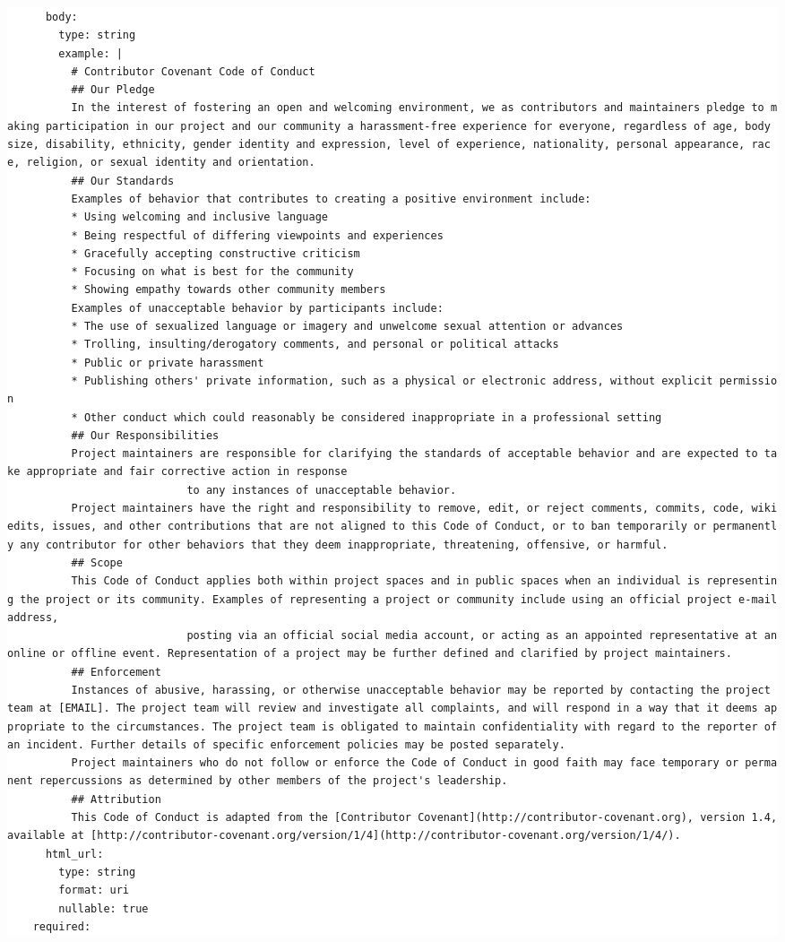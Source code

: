           body:
            type: string
            example: |
              # Contributor Covenant Code of Conduct
              ## Our Pledge
              In the interest of fostering an open and welcoming environment, we as contributors and maintainers pledge to making participation in our project and our community a harassment-free experience for everyone, regardless of age, body size, disability, ethnicity, gender identity and expression, level of experience, nationality, personal appearance, race, religion, or sexual identity and orientation.
              ## Our Standards
              Examples of behavior that contributes to creating a positive environment include:
              * Using welcoming and inclusive language
              * Being respectful of differing viewpoints and experiences
              * Gracefully accepting constructive criticism
              * Focusing on what is best for the community
              * Showing empathy towards other community members
              Examples of unacceptable behavior by participants include:
              * The use of sexualized language or imagery and unwelcome sexual attention or advances
              * Trolling, insulting/derogatory comments, and personal or political attacks
              * Public or private harassment
              * Publishing others' private information, such as a physical or electronic address, without explicit permission
              * Other conduct which could reasonably be considered inappropriate in a professional setting
              ## Our Responsibilities
              Project maintainers are responsible for clarifying the standards of acceptable behavior and are expected to take appropriate and fair corrective action in response
                                to any instances of unacceptable behavior.
              Project maintainers have the right and responsibility to remove, edit, or reject comments, commits, code, wiki edits, issues, and other contributions that are not aligned to this Code of Conduct, or to ban temporarily or permanently any contributor for other behaviors that they deem inappropriate, threatening, offensive, or harmful.
              ## Scope
              This Code of Conduct applies both within project spaces and in public spaces when an individual is representing the project or its community. Examples of representing a project or community include using an official project e-mail address,
                                posting via an official social media account, or acting as an appointed representative at an online or offline event. Representation of a project may be further defined and clarified by project maintainers.
              ## Enforcement
              Instances of abusive, harassing, or otherwise unacceptable behavior may be reported by contacting the project team at [EMAIL]. The project team will review and investigate all complaints, and will respond in a way that it deems appropriate to the circumstances. The project team is obligated to maintain confidentiality with regard to the reporter of an incident. Further details of specific enforcement policies may be posted separately.
              Project maintainers who do not follow or enforce the Code of Conduct in good faith may face temporary or permanent repercussions as determined by other members of the project's leadership.
              ## Attribution
              This Code of Conduct is adapted from the [Contributor Covenant](http://contributor-covenant.org), version 1.4, available at [http://contributor-covenant.org/version/1/4](http://contributor-covenant.org/version/1/4/).
          html_url:
            type: string
            format: uri
            nullable: true
        required: